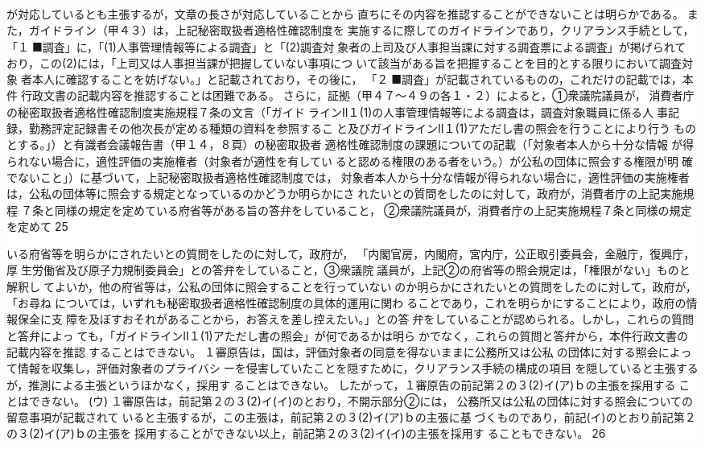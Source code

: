 が対応しているとも主張するが，文章の長さが対応していることから
直ちにその内容を推認することができないことは明らかである。 
また，ガイドライン（甲４３）は，上記秘密取扱者適格性確認制度を
実施するに際してのガイドラインであり，クリアランス手続として，
「１ ■調査」に，「(1)人事管理情報等による調査」と「(2)調査対
象者の上司及び人事担当課に対する調査票による調査」が掲げられて
おり，この(2)には，「上司又は人事担当課が把握していない事項につ
いて該当がある旨を把握することを目的とする限りにおいて調査対象
者本人に確認することを妨げない。」と記載されており，その後に，
「２ ■調査」が記載されているものの，これだけの記載では，本件
行政文書の記載内容を推認することは困難である。 
さらに，証拠（甲４７～４９の各１・２）によると，①衆議院議員が，
消費者庁の秘密取扱者適格性確認制度実施規程７条の文言（「ガイド
ラインⅡ１(1)の人事管理情報等による調査は，調査対象職員に係る人
事記録，勤務評定記録書その他次長が定める種類の資料を参照するこ
と及びガイドラインⅡ１(1)アただし書の照会を行うことにより行う
ものとする。」）と有識者会議報告書（甲１４，８頁）の秘密取扱者
適格性確認制度の課題についての記載（「対象者本人から十分な情報
が得られない場合に，適性評価の実施権者（対象者が適性を有してい
ると認める権限のある者をいう。）が公私の団体に照会する権限が明
確でないこと」）に基づいて，上記秘密取扱者適格性確認制度では，
対象者本人から十分な情報が得られない場合に，適性評価の実施権者
は，公私の団体等に照会する規定となっているのかどうか明らかにさ
れたいとの質問をしたのに対して，政府が，消費者庁の上記実施規程
７条と同様の規定を定めている府省等がある旨の答弁をしていること，
②衆議院議員が，消費者庁の上記実施規程７条と同様の規定を定めて
25 
 
いる府省等を明らかにされたいとの質問をしたのに対して，政府が，
「内閣官房，内閣府，宮内庁，公正取引委員会，金融庁，復興庁，厚
生労働省及び原子力規制委員会」との答弁をしていること，③衆議院
議員が，上記②の府省等の照会規定は，「権限がない」ものと解釈し
てよいか，他の府省等は，公私の団体に照会することを行っていない
のか明らかにされたいとの質問をしたのに対して，政府が，「お尋ね
については，いずれも秘密取扱者適格性確認制度の具体的運用に関わ
ることであり，これを明らかにすることにより，政府の情報保全に支
障を及ぼすおそれがあることから，お答えを差し控えたい。」との答
弁をしていることが認められる。しかし，これらの質問と答弁によっ
ても，「ガイドラインⅡ１(1)アただし書の照会」が何であるかは明ら
かでなく，これらの質問と答弁から，本件行政文書の記載内容を推認
することはできない。 
１審原告は，国は，評価対象者の同意を得ないままに公務所又は公私
の団体に対する照会によって情報を収集し，評価対象者のプライバシ
ーを侵害していたことを隠すために，クリアランス手続の構成の項目
を隠していると主張するが，推測による主張というほかなく，採用す
ることはできない。 
したがって，１審原告の前記第２の３(2)イ(ア)ｂの主張を採用する
ことはできない。 
        (ウ) １審原告は，前記第２の３(2)イ(イ)のとおり，不開示部分②には，
公務所又は公私の団体に対する照会についての留意事項が記載されて
いると主張するが，この主張は，前記第２の３(2)イ(ア)ｂの主張に基
づくものであり，前記(イ)のとおり前記第２の３(2)イ(ア)ｂの主張を
採用することができない以上，前記第２の３(2)イ(イ)の主張を採用す
ることもできない。 
26 
 